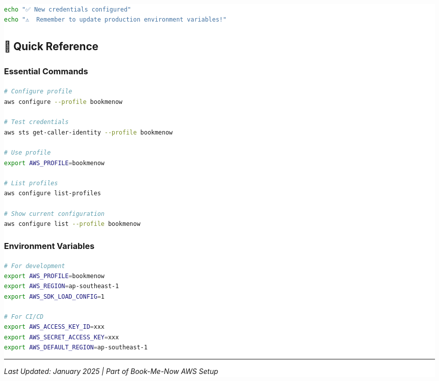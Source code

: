 ```bash
echo "✅ New credentials configured"
echo "⚠️  Remember to update production environment variables!"
```

## 🎯 Quick Reference

### Essential Commands

```bash
# Configure profile
aws configure --profile bookmenow

# Test credentials
aws sts get-caller-identity --profile bookmenow

# Use profile
export AWS_PROFILE=bookmenow

# List profiles
aws configure list-profiles

# Show current configuration
aws configure list --profile bookmenow
```

### Environment Variables

```bash
# For development
export AWS_PROFILE=bookmenow
export AWS_REGION=ap-southeast-1
export AWS_SDK_LOAD_CONFIG=1

# For CI/CD
export AWS_ACCESS_KEY_ID=xxx
export AWS_SECRET_ACCESS_KEY=xxx
export AWS_DEFAULT_REGION=ap-southeast-1
```

---

*Last Updated: January 2025 | Part of Book-Me-Now AWS Setup*